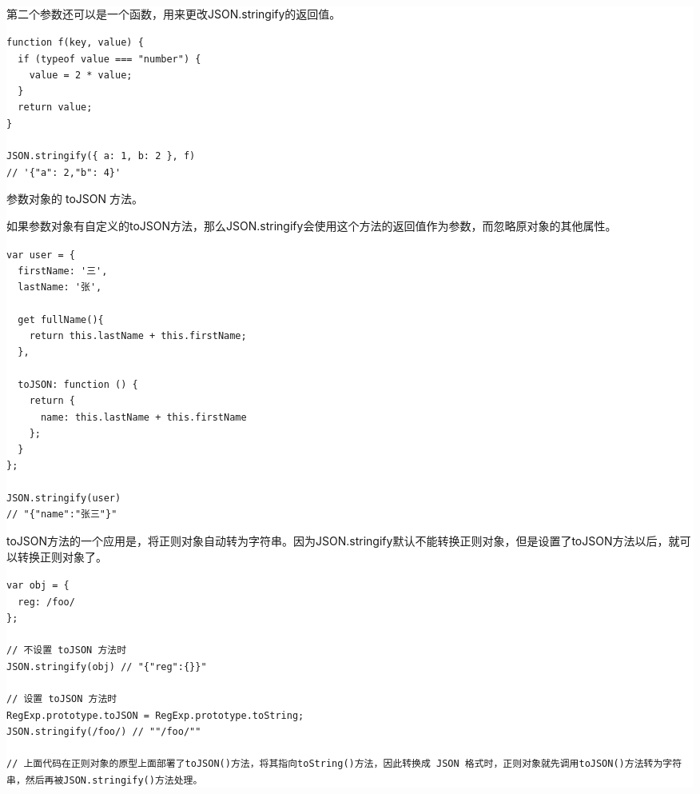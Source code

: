 第二个参数还可以是一个函数，用来更改JSON.stringify的返回值。
``` JS
function f(key, value) {
  if (typeof value === "number") {
    value = 2 * value;
  }
  return value;
}

JSON.stringify({ a: 1, b: 2 }, f)
// '{"a": 2,"b": 4}'
```

参数对象的 toJSON 方法。

如果参数对象有自定义的toJSON方法，那么JSON.stringify会使用这个方法的返回值作为参数，而忽略原对象的其他属性。

``` JS
var user = {
  firstName: '三',
  lastName: '张',

  get fullName(){
    return this.lastName + this.firstName;
  },

  toJSON: function () {
    return {
      name: this.lastName + this.firstName
    };
  }
};

JSON.stringify(user)
// "{"name":"张三"}"
```

toJSON方法的一个应用是，将正则对象自动转为字符串。因为JSON.stringify默认不能转换正则对象，但是设置了toJSON方法以后，就可以转换正则对象了。

``` JS
var obj = {
  reg: /foo/
};

// 不设置 toJSON 方法时
JSON.stringify(obj) // "{"reg":{}}"

// 设置 toJSON 方法时
RegExp.prototype.toJSON = RegExp.prototype.toString;
JSON.stringify(/foo/) // ""/foo/""

// 上面代码在正则对象的原型上面部署了toJSON()方法，将其指向toString()方法，因此转换成 JSON 格式时，正则对象就先调用toJSON()方法转为字符串，然后再被JSON.stringify()方法处理。
```
